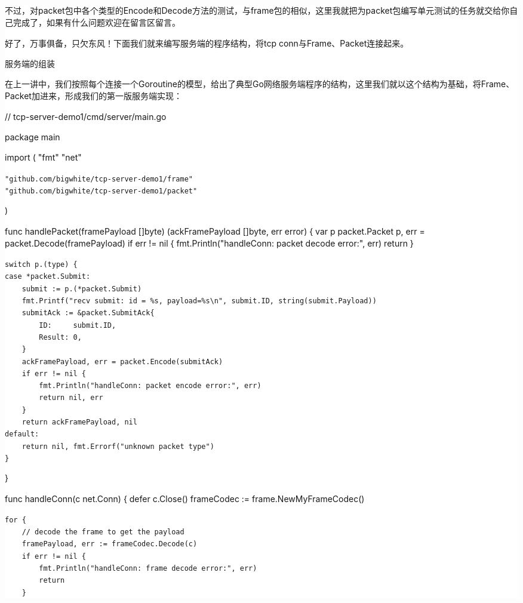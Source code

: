 
不过，对packet包中各个类型的Encode和Decode方法的测试，与frame包的相似，这里我就把为packet包编写单元测试的任务就交给你自己完成了，如果有什么问题欢迎在留言区留言。

好了，万事俱备，只欠东风！下面我们就来编写服务端的程序结构，将tcp conn与Frame、Packet连接起来。

服务端的组装

在上一讲中，我们按照每个连接一个Goroutine的模型，给出了典型Go网络服务端程序的结构，这里我们就以这个结构为基础，将Frame、Packet加进来，形成我们的第一版服务端实现：

// tcp-server-demo1/cmd/server/main.go

package main

import (
	"fmt"
	"net"

	"github.com/bigwhite/tcp-server-demo1/frame"
	"github.com/bigwhite/tcp-server-demo1/packet"
)

func handlePacket(framePayload []byte) (ackFramePayload []byte, err error) {
	var p packet.Packet
	p, err = packet.Decode(framePayload)
	if err != nil {
		fmt.Println("handleConn: packet decode error:", err)
		return
	}

	switch p.(type) {
	case *packet.Submit:
		submit := p.(*packet.Submit)
		fmt.Printf("recv submit: id = %s, payload=%s\n", submit.ID, string(submit.Payload))
		submitAck := &packet.SubmitAck{
			ID:     submit.ID,
			Result: 0,
		}
		ackFramePayload, err = packet.Encode(submitAck)
		if err != nil {
			fmt.Println("handleConn: packet encode error:", err)
			return nil, err
		}
		return ackFramePayload, nil
	default:
		return nil, fmt.Errorf("unknown packet type")
	}
}

func handleConn(c net.Conn) {
	defer c.Close()
	frameCodec := frame.NewMyFrameCodec()

	for {
		// decode the frame to get the payload
		framePayload, err := frameCodec.Decode(c)
		if err != nil {
			fmt.Println("handleConn: frame decode error:", err)
			return
		}
